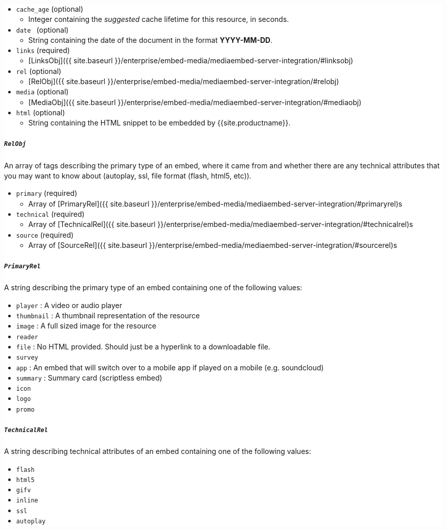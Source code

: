 * `cache_age` (optional)
  * Integer containing the *suggested* cache lifetime for this resource, in seconds.
* `date ` (optional)
  * String containing the date of the document in the format **YYYY-MM-DD**.
* `links` (required)
  * [LinksObj]({{ site.baseurl }}/enterprise/embed-media/mediaembed-server-integration/#linksobj)
* `rel` (optional)
  * [RelObj]({{ site.baseurl }}/enterprise/embed-media/mediaembed-server-integration/#relobj)
* `media` (optional)
  * [MediaObj]({{ site.baseurl }}/enterprise/embed-media/mediaembed-server-integration/#mediaobj)
* `html` (optional)
  * String containing the HTML snippet to be embedded by {{site.productname}}.

##### `RelObj`

An array of tags describing the primary type of an embed, where it came from and whether there are any technical attributes that you may want to know about (autoplay, ssl, file format (flash, html5, etc)).

* `primary` (required)
  * Array of [PrimaryRel]({{ site.baseurl }}/enterprise/embed-media/mediaembed-server-integration/#primaryrel)s
* `technical` (required)
  * Array of [TechnicalRel]({{ site.baseurl }}/enterprise/embed-media/mediaembed-server-integration/#technicalrel)s
* `source` (required)
  * Array of [SourceRel]({{ site.baseurl }}/enterprise/embed-media/mediaembed-server-integration/#sourcerel)s

##### `PrimaryRel`

A string describing the primary type of an embed containing one of the following values:

* `player` : A video or audio player
* `thumbnail` : A thumbnail representation of the resource
* `image` : A full sized image for the resource
* `reader`
* `file` : No HTML provided. Should just be a hyperlink to a downloadable file.
* `survey`
* `app` : An embed that will switch over to a mobile app if played on a mobile (e.g. soundcloud)
* `summary` : Summary card (scriptless embed)
* `icon`
* `logo`
* `promo`

##### `TechnicalRel`

A string describing technical attributes of an embed containing one of the following values:

* `flash`
* `html5`
* `gifv`
* `inline`
* `ssl`
* `autoplay`
